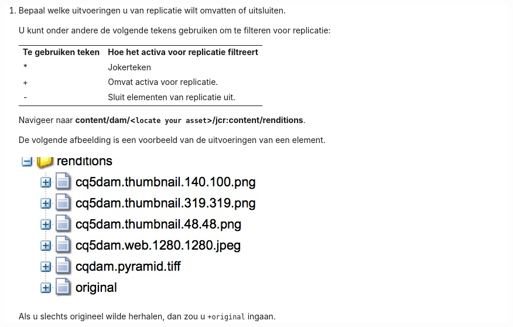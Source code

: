 1. Bepaal welke uitvoeringen u van replicatie wilt omvatten of uitsluiten.

   U kunt onder andere de volgende tekens gebruiken om te filteren voor replicatie:

   <table> 
    <tbody> 
    <tr> 
    <td><strong>Te gebruiken teken</strong></td> 
    <td><strong>Hoe het activa voor replicatie filtreert</strong></td> 
    </tr> 
    <tr> 
    <td>*</td> 
    <td>Jokerteken<br /> </td> 
    </tr> 
    <tr> 
    <td>+</td> 
    <td>Omvat activa voor replicatie.</td> 
    </tr> 
    <tr> 
    <td>-</td> 
    <td>Sluit elementen van replicatie uit.</td> 
    </tr> 
    </tbody> 
   </table>

   Navigeer naar **content/dam/&lt;`locate your asset`>/jcr:content/renditions**.

   De volgende afbeelding is een voorbeeld van de uitvoeringen van een element.

   ![chlimage_1-4](assets/chlimage_1-4.png)

   Als u slechts origineel wilde herhalen, dan zou u `+original` ingaan.
